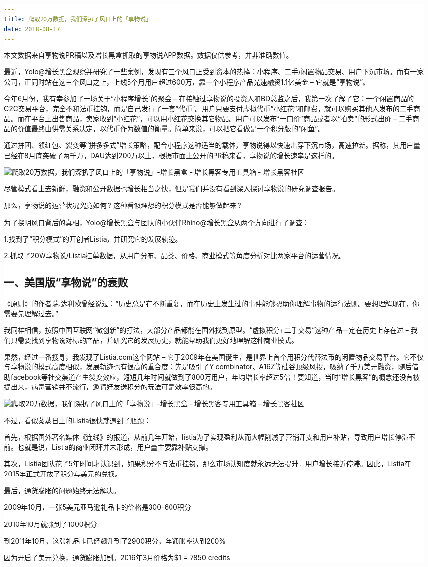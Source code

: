 ```yaml
---
title: 爬取20万数据，我们深扒了风口上的「享物说」
date: 2018-08-17
---
```


本文数据来自享物说PR稿以及增长黑盒抓取的享物说APP数据。数据仅供参考，并非准确数值。

最近，Yolo@增长黑盒观察并研究了一些案例，发现有三个风口正受到资本的热捧：小程序、二手/闲置物品交易、用户下沉市场。而有一家公司，正同时站在这三个风口之上，上线5个月用户超过600万，靠一个小程序产品光速融资1.1亿美金 – 它就是“享物说”。

今年6月份，我有幸参加了一场关于“小程序增长”的聚会 – 在接触过享物说的投资人和BD总监之后，我第一次了解了它：一个闲置商品的C2C交易平台，完全不和法币挂钩，而是自己发行了一套“代币”。用户只要支付虚拟代币“小红花”和邮费，就可以购买其他人发布的二手商品。而在平台上出售商品，卖家收到“小红花”，可以用小红花交换其它物品。用户可以发布“一口价”商品或者以“拍卖“的形式出价 – 二手商品的价值最终由供需关系决定，以代币作为数值的衡量。简单来说，可以把它看做是一个积分版的“闲鱼”。

通过拼团、领红包、裂变等“拼多多式”增长策略，配合小程序这种适当的载体，享物说得以快速击穿下沉市场，高速拉新。据称，其用户量已经在8月底突破了两千万，DAU达到200万以上，根据市面上公开的PR稿来看，享物说的增长速率是这样的。

![爬取20万数据，我们深扒了风口上的「享物说」-增长黑盒 - 增长黑客专用工具箱 - 增长黑客社区](http://growthbox.net/wp-content/uploads/2018/09/%E5%A2%9E%E9%95%BF%E9%BB%91%E5%AE%A28-1537239293.jpg "爬取20万数据，我们深扒了风口上的「享物说」")

尽管模式看上去新鲜，融资和公开数据也增长相当之快，但是我们并没有看到深入探讨享物说的研究调查报告。

那么，享物说的运营状况究竟如何？这种看似理想的积分模式是否能够做起来？

为了探明风口背后的真相，Yolo@增长黑盒与团队的小伙伴Rhino@增长黑盒从两个方向进行了调查：

1.找到了“积分模式”的开创者Listia，并研究它的发展轨迹。

2.抓取了20W享物说/Listia挂单数据，从用户分布、品类、价格、商业模式等角度分析对比两家平台的运营情况。

## 一、美国版“享物说”的衰败

《原则》的作者瑞.达利欧曾经说过：“历史总是在不断重复，而在历史上发生过的事件能够帮助你理解事物的运行法则。要想理解现在，你需要先理解过去。”

我同样相信，按照中国互联网“微创新”的打法，大部分产品都能在国外找到原型。“虚拟积分+二手交易“这种产品一定在历史上存在过 – 我们只需要找到享物说对标的产品，并研究它的发展历史，就能帮助我们更好地理解这种商业模式。

果然，经过一番搜寻，我发现了Listia.com这个网站 – 它于2009年在美国诞生，是世界上首个用积分代替法币的闲置物品交易平台。它不仅与享物说的模式高度相似，发展轨迹也有很高的重合度：先是吸引了Y combinator、A16Z等硅谷顶级风投，吸纳了千万美元融资，随后借助facebook等社交渠道产生裂变效应，短短几年时间就做到了800万用户，年均增长率超过5倍！要知道，当时“增长黑客”的概念还没有被提出来，病毒营销并不流行，邀请好友送积分的玩法可是效率很高的。

![爬取20万数据，我们深扒了风口上的「享物说」-增长黑盒 - 增长黑客专用工具箱 - 增长黑客社区](http://growthbox.net/wp-content/uploads/2018/09/%E5%A2%9E%E9%95%BF%E9%BB%91%E5%AE%A20-1537239293.jpg "爬取20万数据，我们深扒了风口上的「享物说」")

不过，看似蒸蒸日上的Listia很快就遇到了瓶颈：

首先，根据国外著名媒体《连线》的报道，从前几年开始，listia为了实现盈利从而大幅削减了营销开支和用户补贴，导致用户增长停滞不前。也就是说，Listia的商业闭环并未形成，用户量主要靠补贴支撑。

其次，Listia团队花了5年时间才认识到，如果积分不与法币挂钩，那么市场认知度就永远无法提升，用户增长接近停滞。因此，Listia在2015年正式开放了积分与美元的兑换。

最后，通货膨胀的问题始终无法解决。

2009年10月，一张5美元亚马逊礼品卡的价格是300-600积分

2010年10月就涨到了1000积分

到2011年10月，这张礼品卡已经飙升到了2900积分，年通胀率达到200%

因为开启了美元兑换，通货膨胀加剧。2016年3月价格为$1 = 7850 credits
